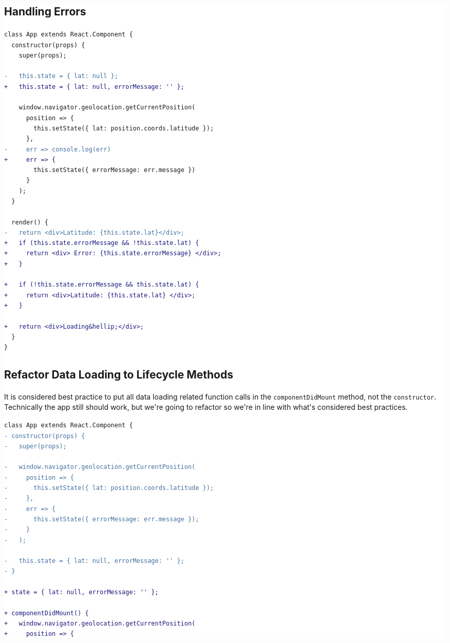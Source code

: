 ## Handling Errors

```diff
class App extends React.Component {
  constructor(props) {
    super(props);

-   this.state = { lat: null };
+   this.state = { lat: null, errorMessage: '' };

    window.navigator.geolocation.getCurrentPosition(
      position => {
        this.setState({ lat: position.coords.latitude });
      },
-     err => console.log(err)
+     err => {
        this.setState({ errorMessage: err.message })
      }
    );
  }

  render() {
-   return <div>Latitude: {this.state.lat}</div>;
+   if (this.state.errorMessage && !this.state.lat) {
+     return <div> Error: {this.state.errorMessage} </div>;
+   }

+   if (!this.state.errorMessage && this.state.lat) {
+     return <div>Latitude: {this.state.lat} </div>;
+   }

+   return <div>Loading&hellip;</div>;
  }
}
```

## Refactor Data Loading to Lifecycle Methods

It is considered best practice to put all data loading related function calls in the `componentDidMount` method, not the `constructor`. Technically the app still should work, but we're going to refactor so we're in line with what's considered best practices.

```diff
class App extends React.Component {
- constructor(props) {
-   super(props);

-   window.navigator.geolocation.getCurrentPosition(
-     position => {
-       this.setState({ lat: position.coords.latitude });
-     },
-     err => {
-       this.setState({ errorMessage: err.message });
-     }
-   );

-   this.state = { lat: null, errorMessage: '' };
- }

+ state = { lat: null, errorMessage: '' };

+ componentDidMount() {
+   window.navigator.geolocation.getCurrentPosition(
+     position => {
```